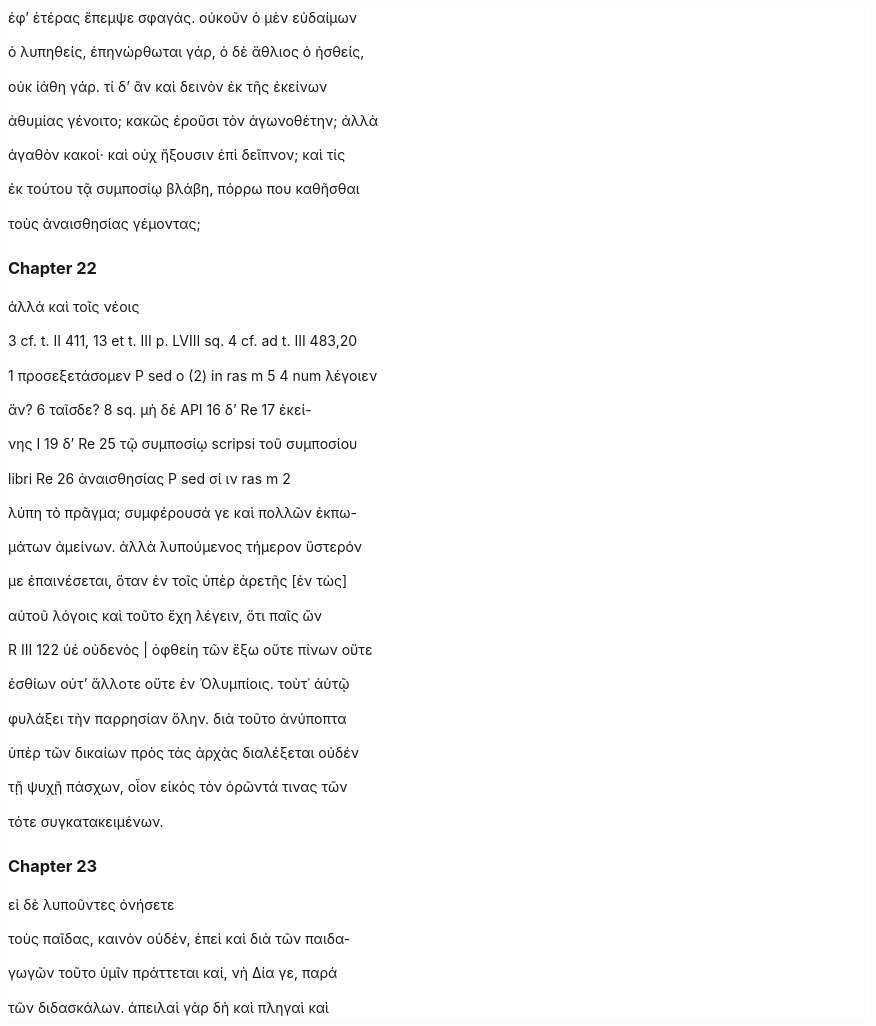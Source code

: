 ἐφ’ ἑτέρας ἔπεμψε σφαγάς. οὐκοῦν ὁ μὲν εὐδαίμων <lb n="20"/>

ὁ λυπηθείς, ἐπηνώρθωται γάρ, ὁ δὲ ἄθλιος ὁ ἡσθείς,

οὐκ ἰάθη γάρ. τί δ’ ἂν καὶ δεινὸν ἐκ τῆς ἐκείνων

ἀθυμίας γένοιτο; κακῶς ἐροῦσι τὸν ἀγωνοθέτην; ἀλλὰ

ἀγαθὸν κακοί· καὶ οὐχ ἥξουσιν ἐπὶ δεῖπνον; καὶ τίς

ἐκ τούτου τᾷ συμποσίῳ βλάβη, πόρρω που καθῆσθαι <lb n="25"/>

τοὺς ἀναισθησίας γέμοντας;</p>


### Chapter 22

<p>ἀλλά καὶ τοῖς νέοις

<note type="footnote">3 cf. t. II 411, 13 et t. III p. LVIII sq. 4 cf. ad t. III 483,20</note>

<note type="footnote">1 προσεξετάσομεν Ρ sed o (2) in ras m 5 4 num λέγοιεν

ἄν? 6 ταῖσδε? 8 sq. μὴ δέ ΑΡΙ 16 δ’ Re 17 ἐκεί-

νης Ι 19 δ’ Re 25 τῷ συμποσίῳ scripsi τοῦ συμποσίου

libri Re 26 ἀναισθησίας Ρ sed σί ιν ras m 2</note>



<pb n="66"/>



λύπη τὸ πρᾶγμα; συμφέρουσά γε καὶ πολλῶν ἐκπω-

μάτων ἀμείνων. ἀλλὰ λυπούμενος τήμερον ὕστερόν

με ἐπαινέσεται, ὅταν ἐν τοῖς ὑπὲρ ἀρετῆς [ἐν τὼς]

<lb n="4"/> αὑτοῦ λόγοις καὶ τοῦτο ἔχη λέγειν, ὅτι παῖς ὢν

<note type="marginal">R III 122</note> ὑέ οὐδενὸς | ὀφθείη τῶν ἔξω οὔτε πίνων οὔτε

ἐσθίων οὐτ’ ἄλλοτε οὔτε ἐν Ὀλυμπίοις. τοὺτ᾿ ἀὐτῷ

φυλάξει τὴν παρρησίαν ὅλην. διὰ τοῦτο ἀνύποπτα

ὑπὲρ τῶν δικαίων πρὸς τὰς ἀρχὰς διαλέξεται οὐδέν

τῇ ψυχῇ πάσχων, οἷον εἰκὸς τὸν ὁρῶντά τινας τῶν

<lb n="10"/> τότε συγκατακειμένων.</p>


### Chapter 23

<p>εἰ δὲ λυποῦντες ὀνήσετε

τοὺς παῖδας, καινὸν οὐδέν, ἐπεὶ καὶ διὰ τῶν παιδα-

γωγῶν τοῦτο ὑμῖν πράττεται καί, νὴ Δία γε, παρά

τῶν διδασκάλων. ἀπειλαὶ γὰρ δὴ καὶ πληγαὶ καὶ

